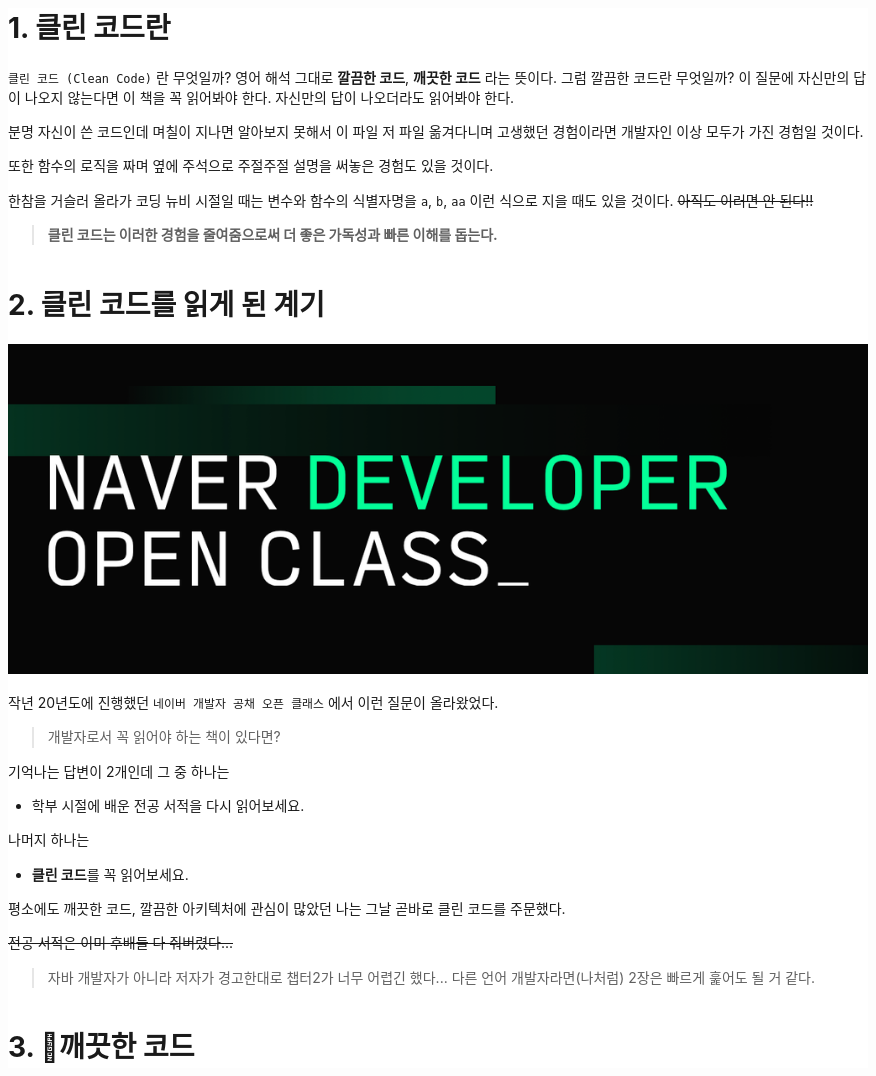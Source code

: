 # 1. 클린 코드란

`클린 코드 (Clean Code)` 란 무엇일까? 영어 해석 그대로 **깔끔한 코드**, **깨끗한 코드** 라는 뜻이다. 그럼 깔끔한 코드란 무엇일까? 이 질문에 자신만의 답이 나오지 않는다면 이 책을 꼭 읽어봐야 한다. 자신만의 답이 나오더라도 읽어봐야 한다.

분명 자신이 쓴 코드인데 며칠이 지나면 알아보지 못해서 이 파일 저 파일 옮겨다니며 고생했던 경험이라면 개발자인 이상 모두가 가진 경험일 것이다.

또한 함수의 로직을 짜며 옆에 주석으로 주절주절 설명을 써놓은 경험도 있을 것이다.

한참을 거슬러 올라가 코딩 뉴비 시절일 때는 변수와 함수의 식별자명을 `a`, `b`, `aa` 이런 식으로 지을 때도 있을 것이다. ~~아직도 이러면 안 된다!!~~

> **클린 코드는 이러한 경험을 줄여줌으로써 더 좋은 가독성과 빠른 이해를 돕는다.**

# 2. 클린 코드를 읽게 된 계기

![네이버 오픈 클래스](./naver_open_class.png)

작년 20년도에 진행했던 `네이버 개발자 공채 오픈 클래스` 에서 이런 질문이 올라왔었다.

> 개발자로서 꼭 읽어야 하는 책이 있다면?

기억나는 답변이 2개인데 그 중 하나는

- 학부 시절에 배운 전공 서적을 다시 읽어보세요.

나머지 하나는

- **클린 코드**를 꼭 읽어보세요.

평소에도 깨끗한 코드, 깔끔한 아키텍처에 관심이 많았던 나는 그날 곧바로 클린 코드를 주문했다.

~~전공 서적은 이미 후배들 다 줘버렸다...~~

> 자바 개발자가 아니라 저자가 경고한대로 챕터2가 너무 어렵긴 했다... 다른 언어 개발자라면(나처럼) 2장은 빠르게 훑어도 될 거 같다.

# 3. 🧹깨끗한 코드
